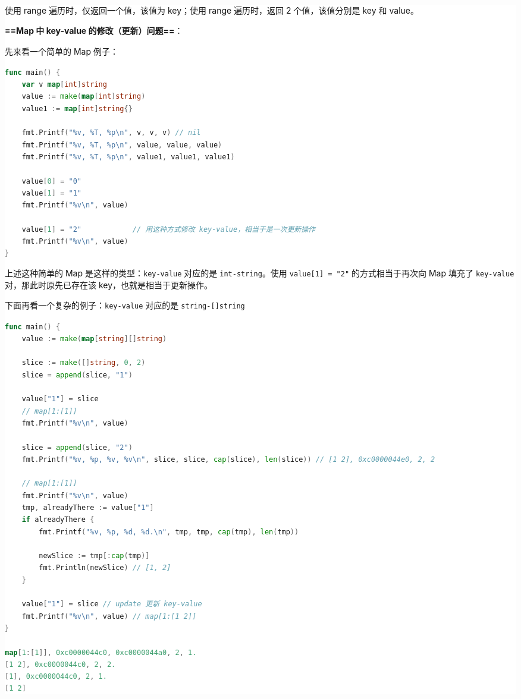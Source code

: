 使用 range 遍历时，仅返回一个值，该值为 key；使用 range 遍历时，返回 2 个值，该值分别是 key 和 value。

**==Map 中 key-value 的修改（更新）问题==**：

先来看一个简单的 Map 例子：

~~~go
func main() {
	var v map[int]string
	value := make(map[int]string)
	value1 := map[int]string{}

	fmt.Printf("%v, %T, %p\n", v, v, v) // nil
	fmt.Printf("%v, %T, %p\n", value, value, value)
	fmt.Printf("%v, %T, %p\n", value1, value1, value1)

	value[0] = "0"
	value[1] = "1"
	fmt.Printf("%v\n", value)

	value[1] = "2"            // 用这种方式修改 key-value，相当于是一次更新操作
	fmt.Printf("%v\n", value)
}
~~~

上述这种简单的 Map 是这样的类型：`key-value` 对应的是 `int-string`。使用 `value[1] = "2"` 的方式相当于再次向 Map 填充了 `key-value` 对，那此时原先已存在该 key，也就是相当于更新操作。

下面再看一个复杂的例子：`key-value` 对应的是 `string-[]string`

~~~go
func main() {
	value := make(map[string][]string)

	slice := make([]string, 0, 2)
	slice = append(slice, "1")

	value["1"] = slice
	// map[1:[1]]
	fmt.Printf("%v\n", value)

	slice = append(slice, "2")
	fmt.Printf("%v, %p, %v, %v\n", slice, slice, cap(slice), len(slice)) // [1 2], 0xc0000044e0, 2, 2

	// map[1:[1]]
	fmt.Printf("%v\n", value)
	tmp, alreadyThere := value["1"]
	if alreadyThere {
		fmt.Printf("%v, %p, %d, %d.\n", tmp, tmp, cap(tmp), len(tmp))

		newSlice := tmp[:cap(tmp)]
		fmt.Println(newSlice) // [1, 2]
	}

	value["1"] = slice // update 更新 key-value
	fmt.Printf("%v\n", value) // map[1:[1 2]]
}

map[1:[1]], 0xc0000044c0, 0xc0000044a0, 2, 1.
[1 2], 0xc0000044c0, 2, 2.
[1], 0xc0000044c0, 2, 1.
[1 2]
~~~
